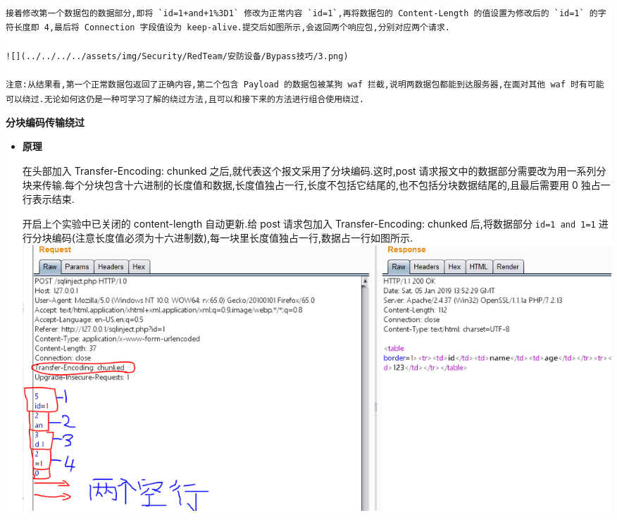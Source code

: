     接着修改第一个数据包的数据部分,即将 `id=1+and+1%3D1` 修改为正常内容 `id=1`,再将数据包的 Content-Length 的值设置为修改后的 `id=1` 的字符长度即 4,最后将 Connection 字段值设为 keep-alive.提交后如图所示,会返回两个响应包,分别对应两个请求.

    ![](../../../../assets/img/Security/RedTeam/安防设备/Bypass技巧/3.png)

    注意:从结果看,第一个正常数据包返回了正确内容,第二个包含 Payload 的数据包被某狗 waf 拦截,说明两数据包都能到达服务器,在面对其他 waf 时有可能可以绕过.无论如何这仍是一种可学习了解的绕过方法,且可以和接下来的方法进行组合使用绕过.

**分块编码传输绕过**
- **原理**

    在头部加入 Transfer-Encoding: chunked 之后,就代表这个报文采用了分块编码.这时,post 请求报文中的数据部分需要改为用一系列分块来传输.每个分块包含十六进制的长度值和数据,长度值独占一行,长度不包括它结尾的,也不包括分块数据结尾的,且最后需要用 0 独占一行表示结束.

    开启上个实验中已关闭的 content-length 自动更新.给 post 请求包加入 Transfer-Encoding: chunked 后,将数据部分 `id=1 and 1=1` 进行分块编码(注意长度值必须为十六进制数),每一块里长度值独占一行,数据占一行如图所示.
    ![](../../../../assets/img/Security/RedTeam/安防设备/Bypass技巧/4.png)
